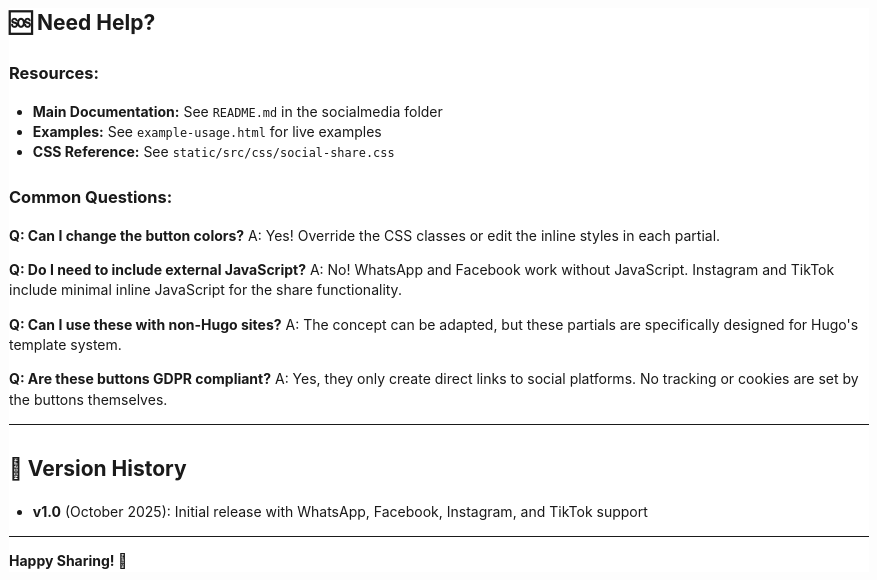 
## 🆘 Need Help?

### Resources:
- **Main Documentation:** See `README.md` in the socialmedia folder
- **Examples:** See `example-usage.html` for live examples
- **CSS Reference:** See `static/src/css/social-share.css`

### Common Questions:

**Q: Can I change the button colors?**
A: Yes! Override the CSS classes or edit the inline styles in each partial.

**Q: Do I need to include external JavaScript?**
A: No! WhatsApp and Facebook work without JavaScript. Instagram and TikTok include minimal inline JavaScript for the share functionality.

**Q: Can I use these with non-Hugo sites?**
A: The concept can be adapted, but these partials are specifically designed for Hugo's template system.

**Q: Are these buttons GDPR compliant?**
A: Yes, they only create direct links to social platforms. No tracking or cookies are set by the buttons themselves.

---

## 📝 Version History

- **v1.0** (October 2025): Initial release with WhatsApp, Facebook, Instagram, and TikTok support

---

**Happy Sharing! 🎉**

